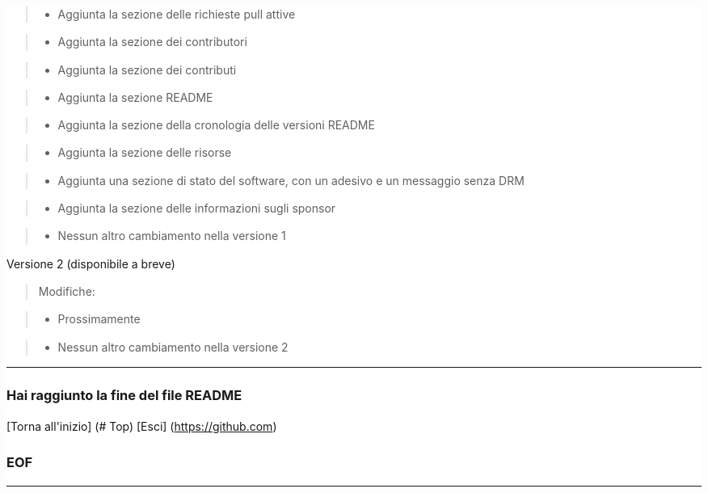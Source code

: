 > * Aggiunta la sezione delle richieste pull attive

> * Aggiunta la sezione dei contributori

> * Aggiunta la sezione dei contributi

> * Aggiunta la sezione README

> * Aggiunta la sezione della cronologia delle versioni README

> * Aggiunta la sezione delle risorse

> * Aggiunta una sezione di stato del software, con un adesivo e un messaggio senza DRM

> * Aggiunta la sezione delle informazioni sugli sponsor

> * Nessun altro cambiamento nella versione 1

Versione 2 (disponibile a breve)

> Modifiche:

> * Prossimamente

> * Nessun altro cambiamento nella versione 2

***

### Hai raggiunto la fine del file README

[Torna all'inizio] (# Top) [Esci] (https://github.com)

### EOF

***


